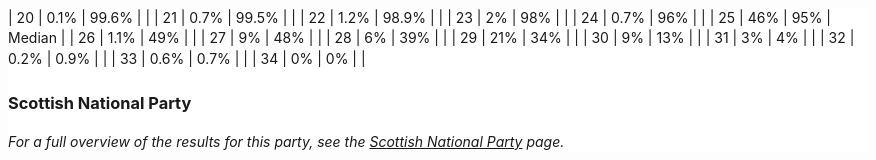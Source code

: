 | 20 | 0.1% | 99.6% |  |
| 21 | 0.7% | 99.5% |  |
| 22 | 1.2% | 98.9% |  |
| 23 | 2% | 98% |  |
| 24 | 0.7% | 96% |  |
| 25 | 46% | 95% | Median |
| 26 | 1.1% | 49% |  |
| 27 | 9% | 48% |  |
| 28 | 6% | 39% |  |
| 29 | 21% | 34% |  |
| 30 | 9% | 13% |  |
| 31 | 3% | 4% |  |
| 32 | 0.2% | 0.9% |  |
| 33 | 0.6% | 0.7% |  |
| 34 | 0% | 0% |  |

### Scottish National Party

*For a full overview of the results for this party, see the [Scottish National Party](party-scottishnationalparty.html) page.*
